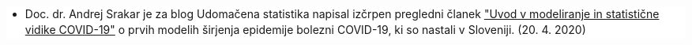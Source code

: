 - Doc. dr. Andrej Srakar je za blog Udomačena statistika napisal izčrpen pregledni članek ["Uvod v modeliranje in statistične vidike COVID-19"](https://udomacenastatistika.wordpress.com/2020/04/20/uvod-v-modeliranje-in-statisticne-vidike-covid-19/) o prvih modelih širjenja epidemije bolezni COVID-19, ki so nastali v Sloveniji. (20. 4. 2020)
